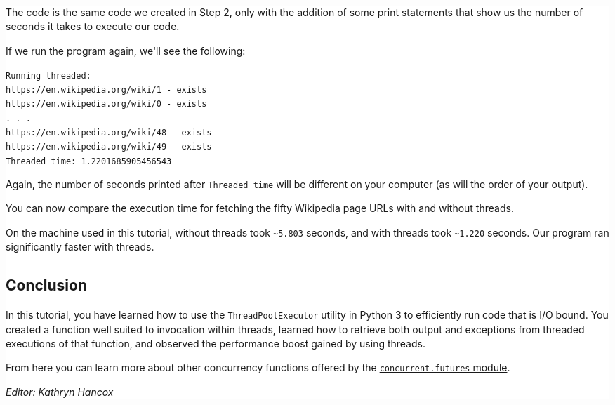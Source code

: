 The code is the same code we created in Step 2, only with the addition of some print statements that show us the number of seconds it takes to execute our code.

If we run the program again, we'll see the following:

```
Running threaded:
https://en.wikipedia.org/wiki/1 - exists
https://en.wikipedia.org/wiki/0 - exists
. . .
https://en.wikipedia.org/wiki/48 - exists
https://en.wikipedia.org/wiki/49 - exists
Threaded time: 1.2201685905456543
```

Again, the number of seconds printed after `Threaded time` will be different on your computer (as will the order of your output).

You can now compare the execution time for fetching the fifty Wikipedia page URLs with and without threads.

On the machine used in this tutorial, without threads took `~5.803` seconds, and with threads took `~1.220` seconds. Our program ran significantly faster with threads.

## Conclusion

In this tutorial, you have learned how to use the `ThreadPoolExecutor` utility in Python 3 to efficiently run code that is I/O bound. You created a function well suited to invocation within threads, learned how to retrieve both output and exceptions from threaded executions of that function, and observed the performance boost gained by using threads.

From here you can learn more about other concurrency functions offered by the [`concurrent.futures` module](https://docs.python.org/3/library/concurrent.futures.html).

*Editor: Kathryn Hancox*
